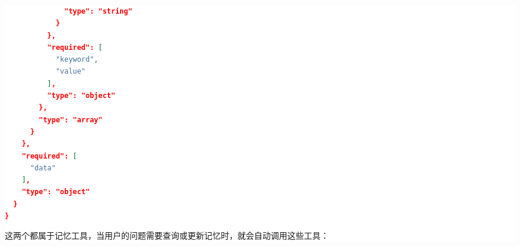 ```json
              "type": "string"
            }
          },
          "required": [
            "keyword",
            "value"
          ],
          "type": "object"
        },
        "type": "array"
      }
    },
    "required": [
      "data"
    ],
    "type": "object"
  }
}
```

这两个都属于记忆工具，当用户的问题需要查询或更新记忆时，就会自动调用这些工具：
